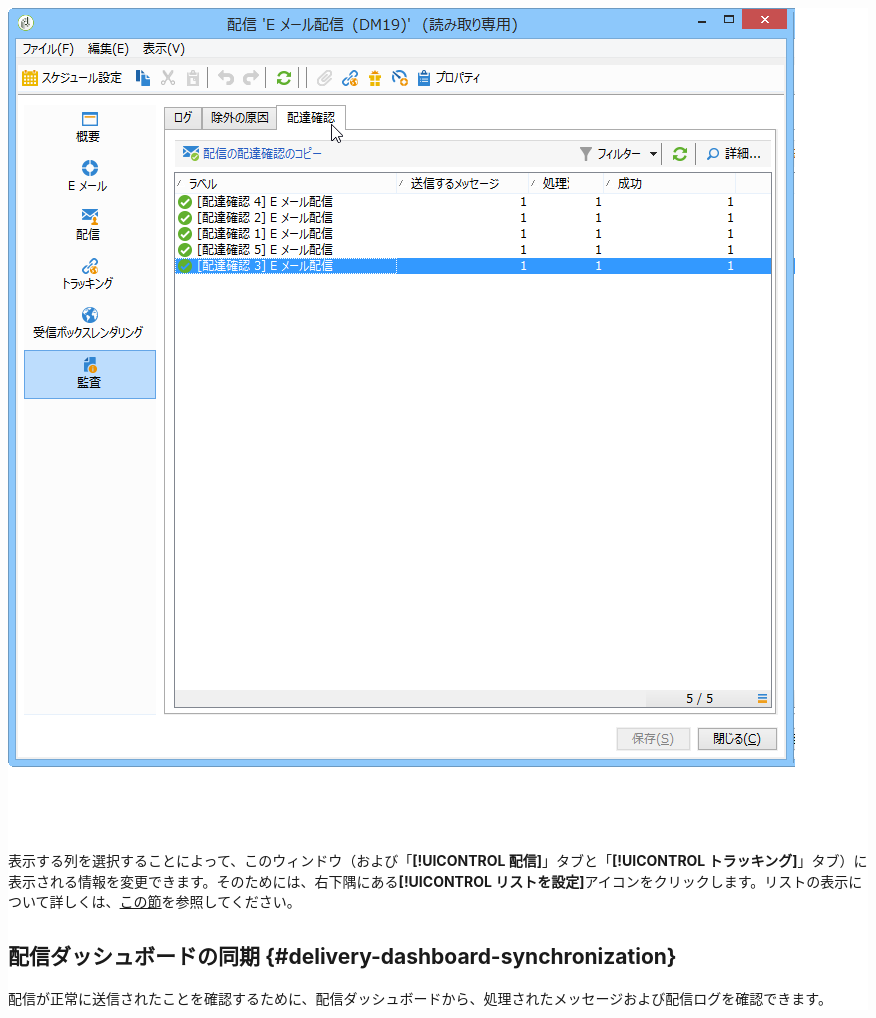 ![](assets/s_ncs_user_delivery_log_tab.png)

表示する列を選択することによって、このウィンドウ（および「**[!UICONTROL 配信]**」タブと「**[!UICONTROL トラッキング]**」タブ）に表示される情報を変更できます。そのためには、右下隅にある&#x200B;**[!UICONTROL リストを設定]**&#x200B;アイコンをクリックします。リストの表示について詳しくは、[この節](../../platform/using/adobe-campaign-workspace.md#configuring-lists)を参照してください。

## 配信ダッシュボードの同期 {#delivery-dashboard-synchronization}

配信が正常に送信されたことを確認するために、配信ダッシュボードから、処理されたメッセージおよび配信ログを確認できます。
